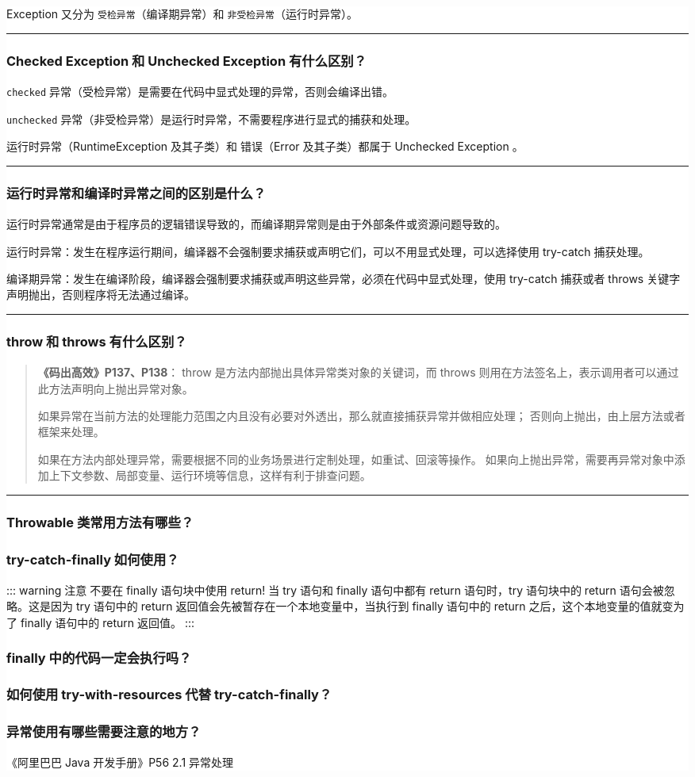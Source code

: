 Exception 又分为 `受检异常`（编译期异常）和 `非受检异常`（运行时异常）。

---

### Checked Exception 和 Unchecked Exception 有什么区别？

`checked` 异常（受检异常）是需要在代码中显式处理的异常，否则会编译出错。

`unchecked` 异常（非受检异常）是运行时异常，不需要程序进行显式的捕获和处理。

运行时异常（RuntimeException 及其子类）和 错误（Error 及其子类）都属于 Unchecked Exception 。

---

### 运行时异常和编译时异常之间的区别是什么？

运行时异常通常是由于程序员的逻辑错误导致的，而编译期异常则是由于外部条件或资源问题导致的。

运行时异常：发生在程序运行期间，编译器不会强制要求捕获或声明它们，可以不用显式处理，可以选择使用 try-catch 捕获处理。

编译期异常：发生在编译阶段，编译器会强制要求捕获或声明这些异常，必须在代码中显式处理，使用 try-catch 捕获或者 throws 关键字声明抛出，否则程序将无法通过编译。  

---

### throw 和 throws 有什么区别？

> **《码出高效》P137、P138**：
> throw 是方法内部抛出具体异常类对象的关键词，而 throws 则用在方法签名上，表示调用者可以通过此方法声明向上抛出异常对象。
> 
> 如果异常在当前方法的处理能力范围之内且没有必要对外透出，那么就直接捕获异常并做相应处理；
> 否则向上抛出，由上层方法或者框架来处理。
> 
> 如果在方法内部处理异常，需要根据不同的业务场景进行定制处理，如重试、回滚等操作。
> 如果向上抛出异常，需要再异常对象中添加上下文参数、局部变量、运行环境等信息，这样有利于排查问题。

---

### Throwable 类常用方法有哪些？

### try-catch-finally 如何使用？

::: warning 注意
不要在 finally 语句块中使用 return! 当 try 语句和 finally 语句中都有 return 语句时，try 语句块中的 return 语句会被忽略。这是因为 try 语句中的 return 返回值会先被暂存在一个本地变量中，当执行到 finally 语句中的 return 之后，这个本地变量的值就变为了 finally 语句中的 return 返回值。
:::

### finally 中的代码一定会执行吗？

### 如何使用 try-with-resources 代替 try-catch-finally？

### 异常使用有哪些需要注意的地方？

《阿里巴巴 Java 开发手册》P56 2.1 异常处理